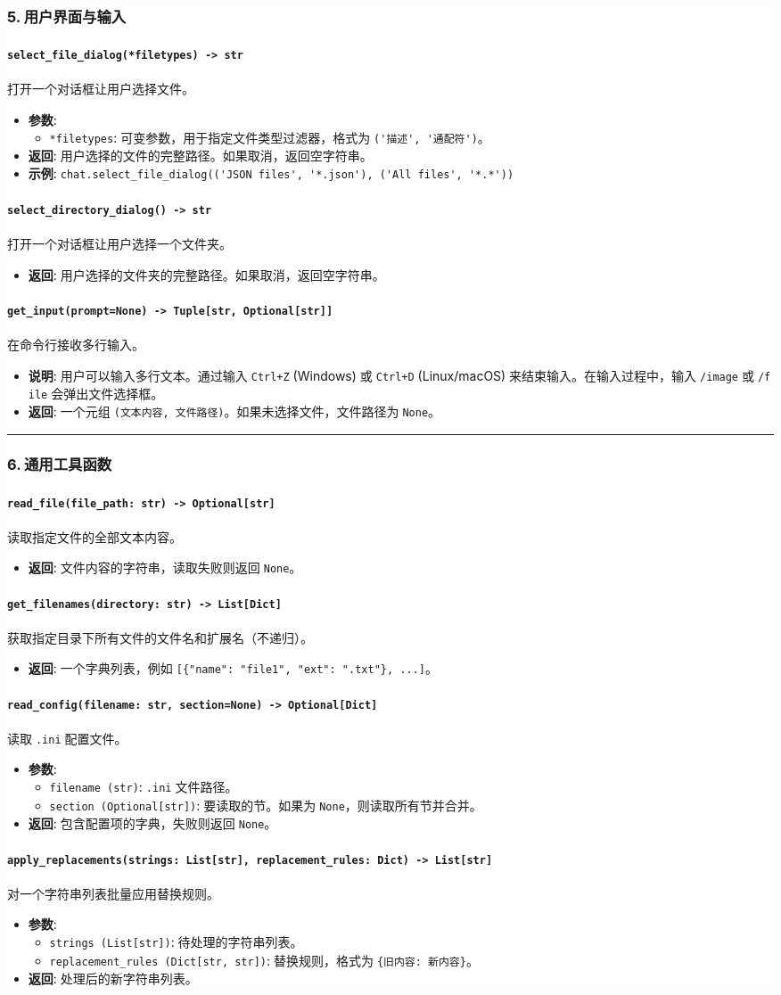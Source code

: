 ### 5. 用户界面与输入

#### `select_file_dialog(*filetypes) -> str`
打开一个对话框让用户选择文件。

*   **参数**:
    *   `*filetypes`: 可变参数，用于指定文件类型过滤器，格式为 `('描述', '通配符')`。
*   **返回**: 用户选择的文件的完整路径。如果取消，返回空字符串。
*   **示例**: `chat.select_file_dialog(('JSON files', '*.json'), ('All files', '*.*'))`

#### `select_directory_dialog() -> str`
打开一个对话框让用户选择一个文件夹。

*   **返回**: 用户选择的文件夹的完整路径。如果取消，返回空字符串。

#### `get_input(prompt=None) -> Tuple[str, Optional[str]]`
在命令行接收多行输入。

*   **说明**: 用户可以输入多行文本。通过输入 `Ctrl+Z` (Windows) 或 `Ctrl+D` (Linux/macOS) 来结束输入。在输入过程中，输入 `/image` 或 `/file` 会弹出文件选择框。
*   **返回**: 一个元组 `(文本内容, 文件路径)`。如果未选择文件，文件路径为 `None`。

---

### 6. 通用工具函数

#### `read_file(file_path: str) -> Optional[str]`
读取指定文件的全部文本内容。

*   **返回**: 文件内容的字符串，读取失败则返回 `None`。

#### `get_filenames(directory: str) -> List[Dict]`
获取指定目录下所有文件的文件名和扩展名（不递归）。

*   **返回**: 一个字典列表，例如 `[{"name": "file1", "ext": ".txt"}, ...]`。

#### `read_config(filename: str, section=None) -> Optional[Dict]`
读取 `.ini` 配置文件。

*   **参数**:
    *   `filename (str)`: `.ini` 文件路径。
    *   `section (Optional[str])`: 要读取的节。如果为 `None`，则读取所有节并合并。
*   **返回**: 包含配置项的字典，失败则返回 `None`。

#### `apply_replacements(strings: List[str], replacement_rules: Dict) -> List[str]`
对一个字符串列表批量应用替换规则。

*   **参数**:
    *   `strings (List[str])`: 待处理的字符串列表。
    *   `replacement_rules (Dict[str, str])`: 替换规则，格式为 `{旧内容: 新内容}`。
*   **返回**: 处理后的新字符串列表。
